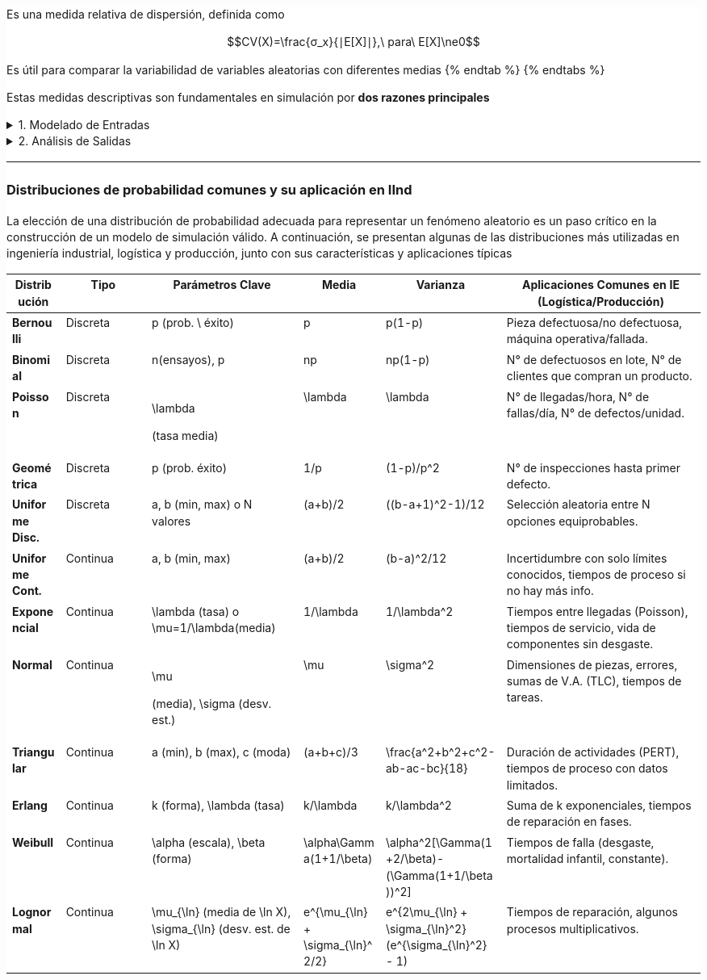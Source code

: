 Es una medida relativa de dispersión, definida como&#x20;

$$CV(X)=\frac{σ_x}{∣E[X]∣},\ para\ E[X]\ne0$$&#x20;

Es útil para comparar la variabilidad de variables aleatorias con diferentes medias
{% endtab %}
{% endtabs %}

Estas medidas descriptivas son fundamentales en simulación por **dos razones principales**

<details><summary> 1. Modelado de Entradas</summary></details>

<details><summary>  2. Análisis de Salidas</summary></details>

***

### Distribuciones de probabilidad comunes y su aplicación en IInd

La elección de una distribución de probabilidad adecuada para representar un fenómeno aleatorio es un paso crítico en la construcción de un modelo de simulación válido. A continuación, se presentan algunas de las distribuciones más utilizadas en ingeniería industrial, logística y producción, junto con sus características y aplicaciones típicas

<table><thead><tr><th>Distribución</th><th width="92.4609375">Tipo</th><th>Parámetros Clave</th><th width="87.8828125">Media</th><th width="135.92578125">Varianza</th><th width="233.140625">Aplicaciones Comunes en IE (Logística/Producción)</th></tr></thead><tbody><tr><td><strong>Bernoulli</strong></td><td>Discreta</td><td><span class="math">p (prob. \ éxito)</span></td><td>p</td><td><span class="math">p(1-p)</span></td><td>Pieza defectuosa/no defectuosa, máquina operativa/fallada.</td></tr><tr><td><strong>Binomial</strong></td><td>Discreta</td><td>n(ensayos), p</td><td>np</td><td><span class="math">np(1-p)</span></td><td>N° de defectuosos en lote, N° de clientes que compran un producto.</td></tr><tr><td><strong>Poisson</strong></td><td>Discreta</td><td><p><span class="math">\lambda</span></p><p>(tasa media)</p></td><td><span class="math">\lambda</span></td><td><span class="math">\lambda</span></td><td>N° de llegadas/hora, N° de fallas/día, N° de defectos/unidad.</td></tr><tr><td><strong>Geométrica</strong></td><td>Discreta</td><td><span class="math">p</span> (prob. éxito)</td><td>1/p</td><td><span class="math">(1-p)/p^2</span></td><td>N° de inspecciones hasta primer defecto.</td></tr><tr><td><strong>Uniforme Disc.</strong></td><td>Discreta</td><td>a, b (min, max) o N valores</td><td><span class="math">(a+b)/2</span></td><td><span class="math">((b-a+1)^2-1)/12</span></td><td>Selección aleatoria entre N opciones equiprobables.</td></tr><tr><td><strong>Uniforme Cont.</strong></td><td>Continua</td><td>a, b (min, max)</td><td><span class="math">(a+b)/2</span></td><td><span class="math">(b-a)^2/12</span></td><td>Incertidumbre con solo límites conocidos, tiempos de proceso si no hay más info.</td></tr><tr><td><strong>Exponencial</strong></td><td>Continua</td><td><span class="math">\lambda</span> (tasa) o <span class="math">\mu=1/\lambda</span>(media)</td><td><span class="math">1/\lambda</span></td><td><span class="math">1/\lambda^2</span></td><td>Tiempos entre llegadas (Poisson), tiempos de servicio, vida de componentes sin desgaste.</td></tr><tr><td><strong>Normal</strong></td><td>Continua</td><td><p><span class="math">\mu</span></p><p> (media), <span class="math">\sigma</span> (desv. est.)</p></td><td><span class="math">\mu</span></td><td><span class="math">\sigma^2</span></td><td>Dimensiones de piezas, errores, sumas de V.A. (TLC), tiempos de tareas.</td></tr><tr><td><strong>Triangular</strong></td><td>Continua</td><td>a (min), b (max), c (moda)</td><td><span class="math">(a+b+c)/3</span></td><td><span class="math">\frac{a^2+b^2+c^2-ab-ac-bc}{18}</span></td><td>Duración de actividades (PERT), tiempos de proceso con datos limitados.</td></tr><tr><td><strong>Erlang</strong></td><td>Continua</td><td><span class="math">k (forma), \lambda (tasa)</span></td><td><span class="math">k/\lambda</span></td><td><span class="math">k/\lambda^2</span></td><td>Suma de k exponenciales, tiempos de reparación en fases.</td></tr><tr><td><strong>Weibull</strong></td><td>Continua</td><td><span class="math">\alpha (escala), \beta (forma)</span></td><td><span class="math">\alpha\Gamma(1+1/\beta)</span></td><td><span class="math">\alpha^2[\Gamma(1+2/\beta)-(\Gamma(1+1/\beta))^2]</span></td><td>Tiempos de falla (desgaste, mortalidad infantil, constante).</td></tr><tr><td><strong>Lognormal</strong></td><td>Continua</td><td><span class="math">\mu_{\ln} (media de \ln X), \sigma_{\ln} (desv. est. de \ln X)</span></td><td><span class="math">e^{\mu_{\ln} + \sigma_{\ln}^2/2}</span></td><td><span class="math">e^{2\mu_{\ln} + \sigma_{\ln}^2}(e^{\sigma_{\ln}^2} - 1)</span></td><td>Tiempos de reparación, algunos procesos multiplicativos.</td></tr></tbody></table>


[^1]: ojo, importante!!